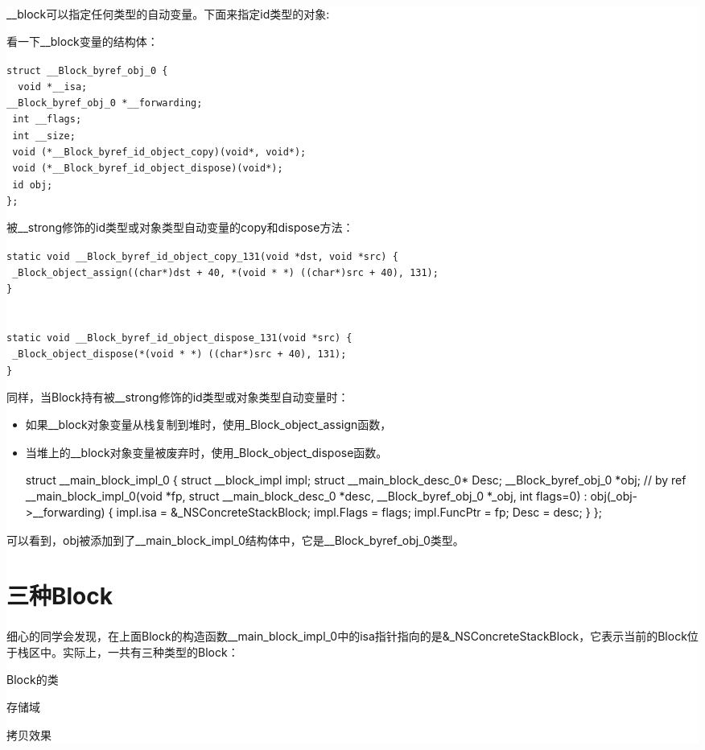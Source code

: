 \_\_block可以指定任何类型的自动变量。下面来指定id类型的对象:

看一下\_\_block变量的结构体：

    struct __Block_byref_obj_0 {
      void *__isa;
    __Block_byref_obj_0 *__forwarding;
     int __flags;
     int __size;
     void (*__Block_byref_id_object_copy)(void*, void*);
     void (*__Block_byref_id_object_dispose)(void*);
     id obj;
    };
    

被\_\_strong修饰的id类型或对象类型自动变量的copy和dispose方法：

    static void __Block_byref_id_object_copy_131(void *dst, void *src) {
     _Block_object_assign((char*)dst + 40, *(void * *) ((char*)src + 40), 131);
    }
    
    
    static void __Block_byref_id_object_dispose_131(void *src) {
     _Block_object_dispose(*(void * *) ((char*)src + 40), 131);
    }
    

同样，当Block持有被\_\_strong修饰的id类型或对象类型自动变量时：

*   如果\_\_block对象变量从栈复制到堆时，使用\_Block\_object\_assign函数，
*   当堆上的\_\_block对象变量被废弃时，使用\_Block\_object\_dispose函数。

    struct __main_block_impl_0 {
      struct __block_impl impl;
      struct __main_block_desc_0* Desc;
      __Block_byref_obj_0 *obj; // by ref
      __main_block_impl_0(void *fp, struct __main_block_desc_0 *desc, __Block_byref_obj_0 *_obj, int flags=0) : obj(_obj->__forwarding) {
        impl.isa = &_NSConcreteStackBlock;
        impl.Flags = flags;
        impl.FuncPtr = fp;
        Desc = desc;
      }
    };
    

可以看到，obj被添加到了\_\_main\_block\_impl\_0结构体中，它是\_\_Block\_byref\_obj\_0类型。

三种Block
=======

细心的同学会发现，在上面Block的构造函数\_\_main\_block\_impl\_0中的isa指针指向的是&\_NSConcreteStackBlock，它表示当前的Block位于栈区中。实际上，一共有三种类型的Block：

Block的类

存储域

拷贝效果
